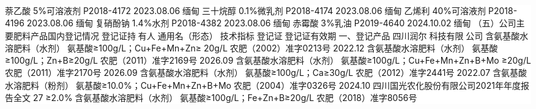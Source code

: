 萘乙酸
5%可溶液剂
P2018-4172
2023.08.06
缅甸
三十烷醇
0.1%微乳剂
P2018-4174
2023.08.06
缅甸
乙烯利
40%可溶液剂
P2018-4196
2023.08.06
缅甸
复硝酚钠
1.4%水剂
P2018-4382
2023.08.06
缅甸
赤霉酸
3%乳油
P2019-4640
2024.10.02
缅甸
（五）公司主要肥料产品国内登记情况
登记证持
有人
通用名（形态）
技术指标
登记证
登记证有效期
一、登记产品
四川润尔
科技有限
公司
含氨基酸水溶肥料（水剂）
氨基酸≥100g/L；Cu+Fe+Mn+Zn≥
20g/L
农肥（2002）准字0213号
2022.12
含氨基酸水溶肥料（水剂）
氨基酸≥100g/L；Zn+B≥20g/L
农肥（2011）准字2169号
2026.09
含氨基酸水溶肥料（水剂）
氨基酸≥100g/L；Cu+Fe+Mn+Zn+B+Mo
≥20g/L
农肥（2011）准字2170号
2026.09
含氨基酸水溶肥料（水剂）
氨基酸≥100g/L；Ca≥30g/L
农肥（2012）准字2441号
2022.07
含氨基酸水溶肥料（粉剂）
氨基酸≥10.0%；Cu+Fe+Mn+Zn+B+Mo
农肥（2004）准字0326号
2024.10
四川国光农化股份有限公司2021年年度报告全文
27
≥2.0%
含氨基酸水溶肥料（水剂）
氨基酸≥100g/L；Fe+Zn+B≥20g/L
农肥（2018）准字8056号